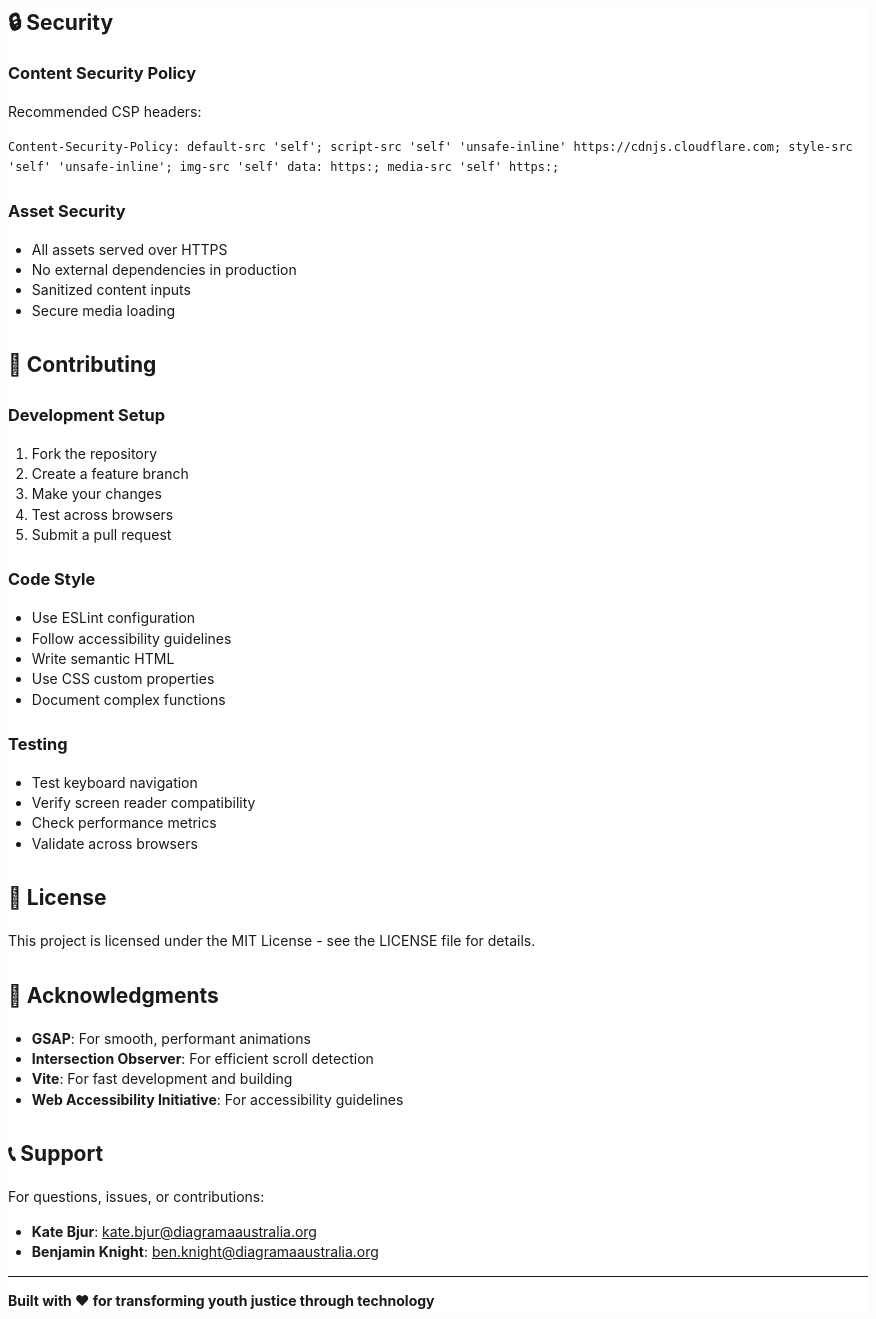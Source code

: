 ## 🔒 Security

### Content Security Policy
Recommended CSP headers:
```
Content-Security-Policy: default-src 'self'; script-src 'self' 'unsafe-inline' https://cdnjs.cloudflare.com; style-src 'self' 'unsafe-inline'; img-src 'self' data: https:; media-src 'self' https:;
```

### Asset Security
- All assets served over HTTPS
- No external dependencies in production
- Sanitized content inputs
- Secure media loading

## 🤝 Contributing

### Development Setup
1. Fork the repository
2. Create a feature branch
3. Make your changes
4. Test across browsers
5. Submit a pull request

### Code Style
- Use ESLint configuration
- Follow accessibility guidelines
- Write semantic HTML
- Use CSS custom properties
- Document complex functions

### Testing
- Test keyboard navigation
- Verify screen reader compatibility
- Check performance metrics
- Validate across browsers

## 📄 License

This project is licensed under the MIT License - see the LICENSE file for details.

## 🙏 Acknowledgments

- **GSAP**: For smooth, performant animations
- **Intersection Observer**: For efficient scroll detection
- **Vite**: For fast development and building
- **Web Accessibility Initiative**: For accessibility guidelines

## 📞 Support

For questions, issues, or contributions:

- **Kate Bjur**: kate.bjur@diagramaaustralia.org
- **Benjamin Knight**: ben.knight@diagramaaustralia.org

---

**Built with ❤️ for transforming youth justice through technology**